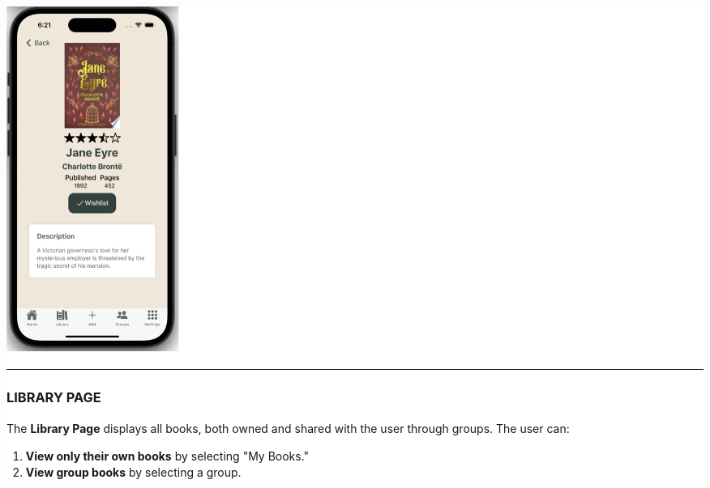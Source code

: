   <img src="images/readmeimages/BookRecomThree.png" alt="Book Recommentations" width="25%" />
</div>

---

### LIBRARY PAGE
The **Library Page** displays all books, both owned and shared with the user through groups. The user can:
1. **View only their own books** by selecting "My Books."
2. **View group books** by selecting a group.
